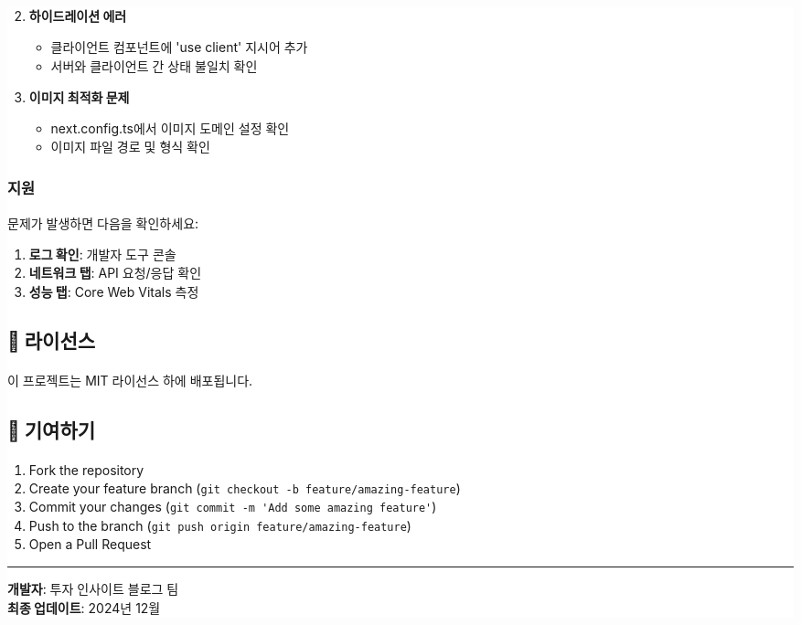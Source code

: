 2. **하이드레이션 에러**
   - 클라이언트 컴포넌트에 'use client' 지시어 추가
   - 서버와 클라이언트 간 상태 불일치 확인

3. **이미지 최적화 문제**
   - next.config.ts에서 이미지 도메인 설정 확인
   - 이미지 파일 경로 및 형식 확인

### 지원

문제가 발생하면 다음을 확인하세요:

1. **로그 확인**: 개발자 도구 콘솔
2. **네트워크 탭**: API 요청/응답 확인
3. **성능 탭**: Core Web Vitals 측정

## 📝 라이선스

이 프로젝트는 MIT 라이선스 하에 배포됩니다.

## 🤝 기여하기

1. Fork the repository
2. Create your feature branch (`git checkout -b feature/amazing-feature`)
3. Commit your changes (`git commit -m 'Add some amazing feature'`)
4. Push to the branch (`git push origin feature/amazing-feature`)
5. Open a Pull Request

---

**개발자**: 투자 인사이트 블로그 팀  
**최종 업데이트**: 2024년 12월 